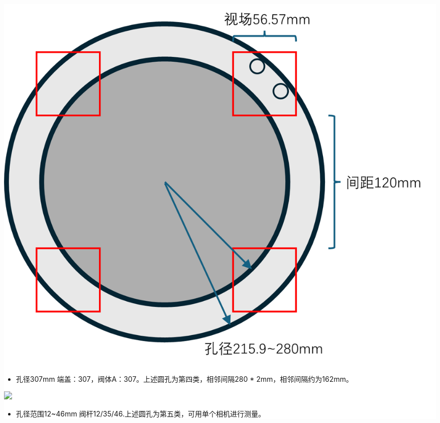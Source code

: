 ![](class3.bmp)

- 孔径307mm
端盖：307，阀体A：307。上述圆孔为第四类，相邻间隔280 * 2mm，相邻间隔约为162mm。

![](class4.bmp)

- 孔径范围12~46mm
阀杆12/35/46.上述圆孔为第五类，可用单个相机进行测量。
